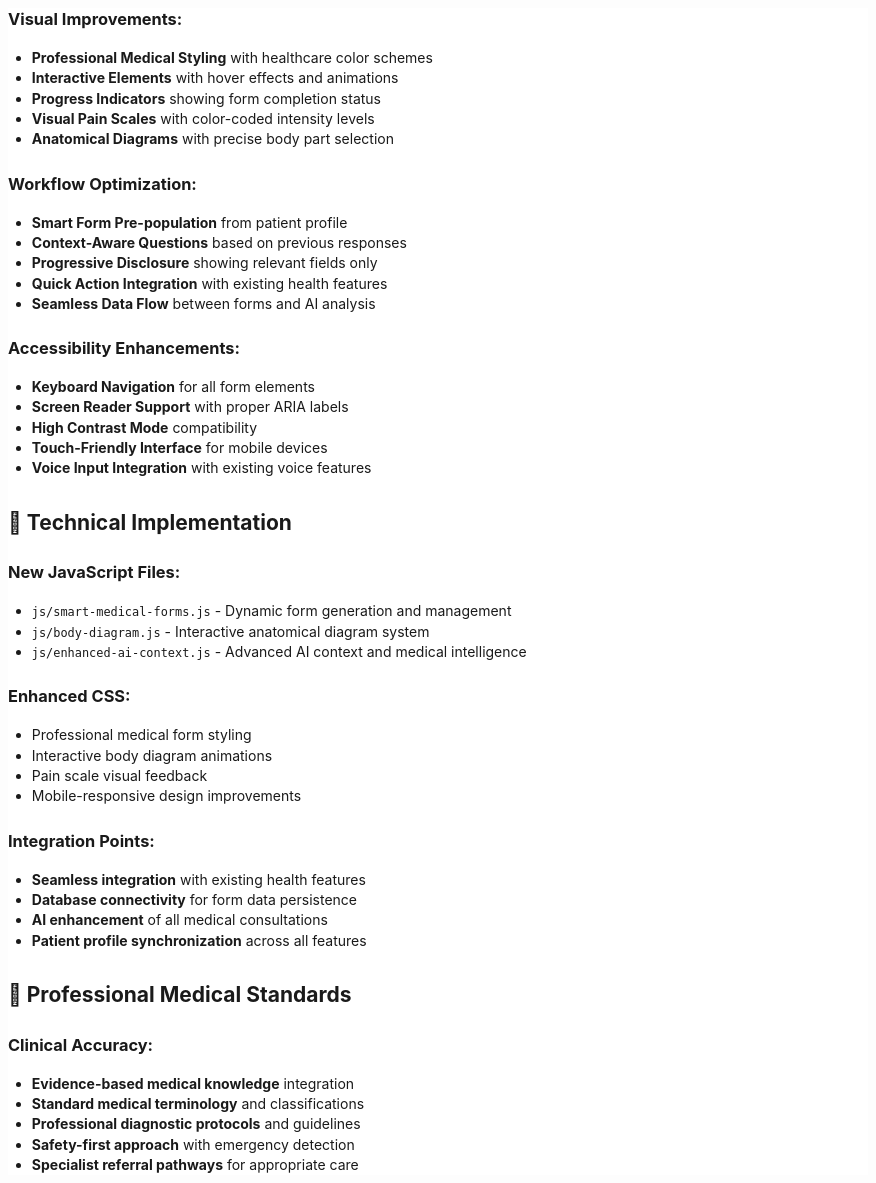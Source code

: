 ### **Visual Improvements:**
- **Professional Medical Styling** with healthcare color schemes
- **Interactive Elements** with hover effects and animations
- **Progress Indicators** showing form completion status
- **Visual Pain Scales** with color-coded intensity levels
- **Anatomical Diagrams** with precise body part selection

### **Workflow Optimization:**
- **Smart Form Pre-population** from patient profile
- **Context-Aware Questions** based on previous responses
- **Progressive Disclosure** showing relevant fields only
- **Quick Action Integration** with existing health features
- **Seamless Data Flow** between forms and AI analysis

### **Accessibility Enhancements:**
- **Keyboard Navigation** for all form elements
- **Screen Reader Support** with proper ARIA labels
- **High Contrast Mode** compatibility
- **Touch-Friendly Interface** for mobile devices
- **Voice Input Integration** with existing voice features

## 🔧 **Technical Implementation**

### **New JavaScript Files:**
- `js/smart-medical-forms.js` - Dynamic form generation and management
- `js/body-diagram.js` - Interactive anatomical diagram system
- `js/enhanced-ai-context.js` - Advanced AI context and medical intelligence

### **Enhanced CSS:**
- Professional medical form styling
- Interactive body diagram animations
- Pain scale visual feedback
- Mobile-responsive design improvements

### **Integration Points:**
- **Seamless integration** with existing health features
- **Database connectivity** for form data persistence
- **AI enhancement** of all medical consultations
- **Patient profile synchronization** across all features

## 🏥 **Professional Medical Standards**

### **Clinical Accuracy:**
- **Evidence-based medical knowledge** integration
- **Standard medical terminology** and classifications
- **Professional diagnostic protocols** and guidelines
- **Safety-first approach** with emergency detection
- **Specialist referral pathways** for appropriate care
